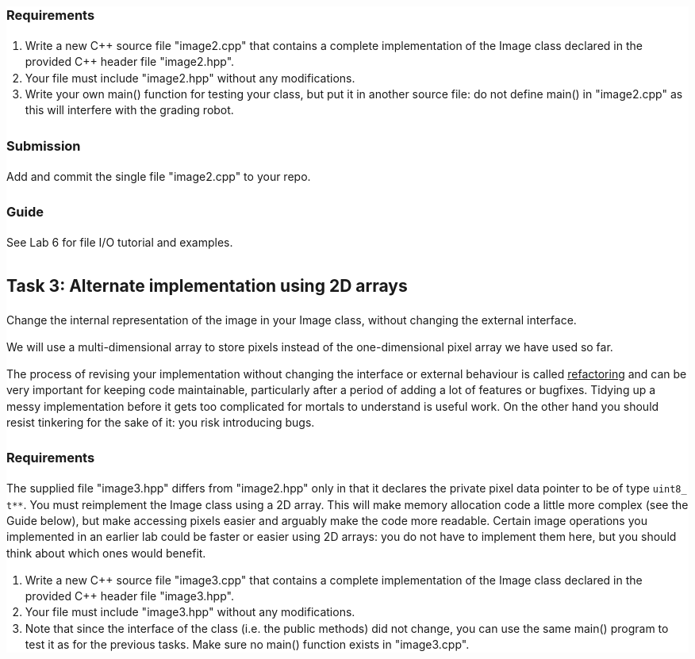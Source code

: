 ### Requirements

<div class="req">

1.  Write a new C++ source file "image2.cpp" that contains a complete implementation of the Image class declared in the provided C++ header file "image2.hpp".
2.  Your file must include "image2.hpp" without any modifications.
3.  Write your own main() function for testing your class, but put it in another source file: do not define main() in "image2.cpp" as this will interfere with the grading robot.

</div>

### Submission

Add and commit the single file "image2.cpp" to your repo.

### Guide

See Lab 6 for file I/O tutorial and examples.

</div>

<div class="task">

## Task 3: Alternate implementation using 2D arrays

Change the internal representation of the image in your Image class, without changing the external interface.

We will use a multi-dimensional array to store pixels instead of the one-dimensional pixel array we have used so far.

The process of revising your implementation without changing the interface or external behaviour is called [refactoring](http://en.wikipedia.org/wiki/Code_refactoring) and can be very important for keeping code maintainable, particularly after a period of adding a lot of features or bugfixes. Tidying up a messy implementation before it gets too complicated for mortals to understand is useful work. On the other hand you should resist tinkering for the sake of it: you risk introducing bugs.

### Requirements

<div class="req">

The supplied file "image3.hpp" differs from "image2.hpp" only in that it declares the private pixel data pointer to be of type `uint8_t**`. You must reimplement the Image class using a 2D array. This will make memory allocation code a little more complex (see the Guide below), but make accessing pixels easier and arguably make the code more readable. Certain image operations you implemented in an earlier lab could be faster or easier using 2D arrays: you do not have to implement them here, but you should think about which ones would benefit.

1.  Write a new C++ source file "image3.cpp" that contains a complete implementation of the Image class declared in the provided C++ header file "image3.hpp".
2.  Your file must include "image3.hpp" without any modifications.
3.  Note that since the interface of the class (i.e. the public methods) did not change, you can use the same main() program to test it as for the previous tasks. Make sure no main() function exists in "image3.cpp".
